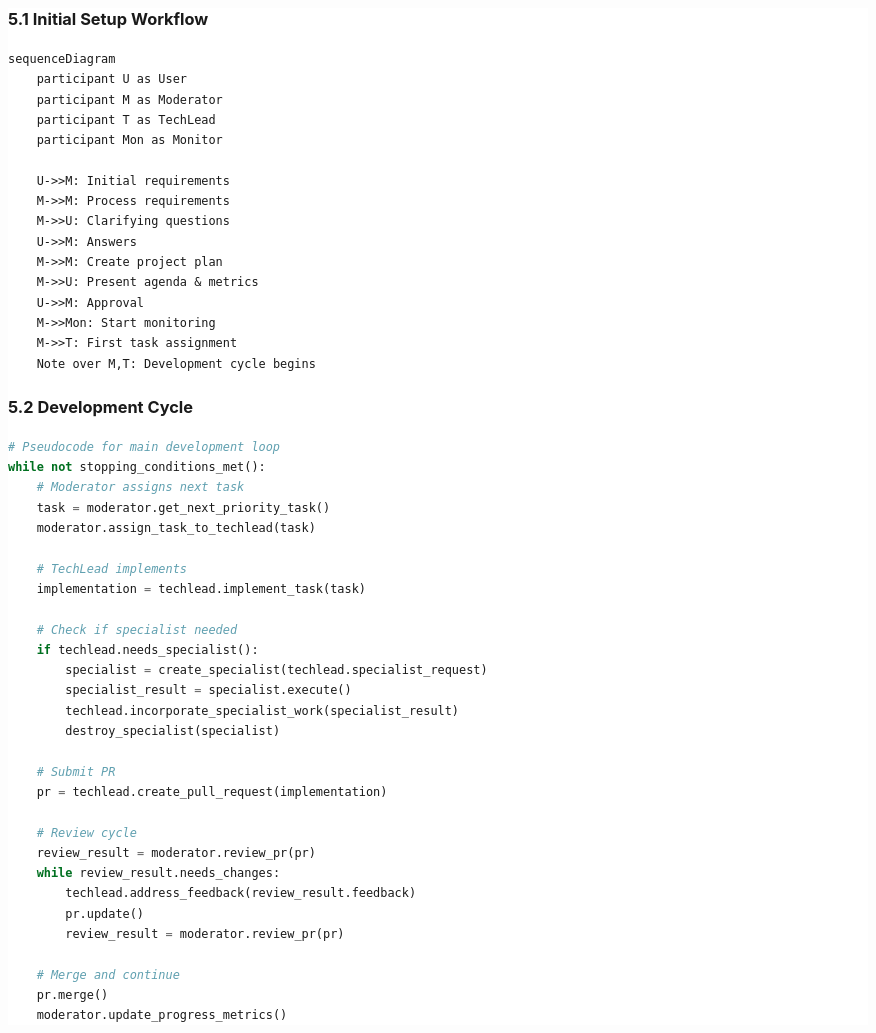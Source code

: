 ### 5.1 Initial Setup Workflow

```mermaid
sequenceDiagram
    participant U as User
    participant M as Moderator
    participant T as TechLead
    participant Mon as Monitor
    
    U->>M: Initial requirements
    M->>M: Process requirements
    M->>U: Clarifying questions
    U->>M: Answers
    M->>M: Create project plan
    M->>U: Present agenda & metrics
    U->>M: Approval
    M->>Mon: Start monitoring
    M->>T: First task assignment
    Note over M,T: Development cycle begins
```

### 5.2 Development Cycle

```python
# Pseudocode for main development loop
while not stopping_conditions_met():
    # Moderator assigns next task
    task = moderator.get_next_priority_task()
    moderator.assign_task_to_techlead(task)
    
    # TechLead implements
    implementation = techlead.implement_task(task)
    
    # Check if specialist needed
    if techlead.needs_specialist():
        specialist = create_specialist(techlead.specialist_request)
        specialist_result = specialist.execute()
        techlead.incorporate_specialist_work(specialist_result)
        destroy_specialist(specialist)
    
    # Submit PR
    pr = techlead.create_pull_request(implementation)
    
    # Review cycle
    review_result = moderator.review_pr(pr)
    while review_result.needs_changes:
        techlead.address_feedback(review_result.feedback)
        pr.update()
        review_result = moderator.review_pr(pr)
    
    # Merge and continue
    pr.merge()
    moderator.update_progress_metrics()
```
